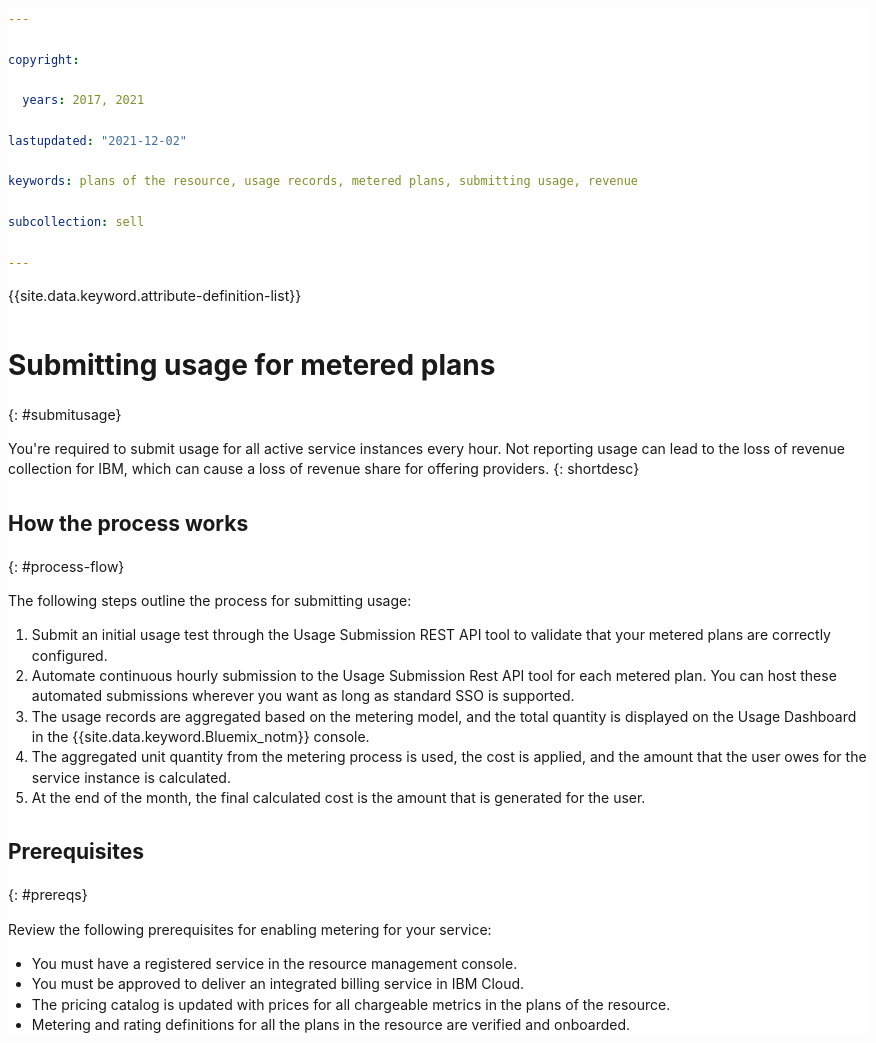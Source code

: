 ```yaml
---

copyright:

  years: 2017, 2021

lastupdated: "2021-12-02"

keywords: plans of the resource, usage records, metered plans, submitting usage, revenue

subcollection: sell

---
```


{{site.data.keyword.attribute-definition-list}}

# Submitting usage for metered plans
{: #submitusage}

You're required to submit usage for all active service instances every hour. Not reporting usage can lead to the loss of revenue collection for IBM, which can cause a loss of revenue share for offering providers.
{: shortdesc}

## How the process works
{: #process-flow}

The following steps outline the process for submitting usage:

1. Submit an initial usage test through the Usage Submission REST API tool to validate that your metered plans are correctly configured.
2. Automate continuous hourly submission to the Usage Submission Rest API tool for each metered plan. You can host these automated submissions wherever you want as long as standard SSO is supported.
3. The usage records are aggregated based on the metering model, and the total quantity is displayed on the Usage Dashboard in the {{site.data.keyword.Bluemix_notm}} console.
4. The aggregated unit quantity from the metering process is used, the cost is applied, and the amount that the user owes for the service instance is calculated.
5. At the end of the month, the final calculated cost is the amount that is generated for the user.

## Prerequisites
{: #prereqs}

Review the following prerequisites for enabling metering for your service:

* You must have a registered service in the resource management console.
* You must be approved to deliver an integrated billing service in IBM Cloud.
* The pricing catalog is updated with prices for all chargeable metrics in the plans of the resource.
* Metering and rating definitions for all the plans in the resource are verified and onboarded.
